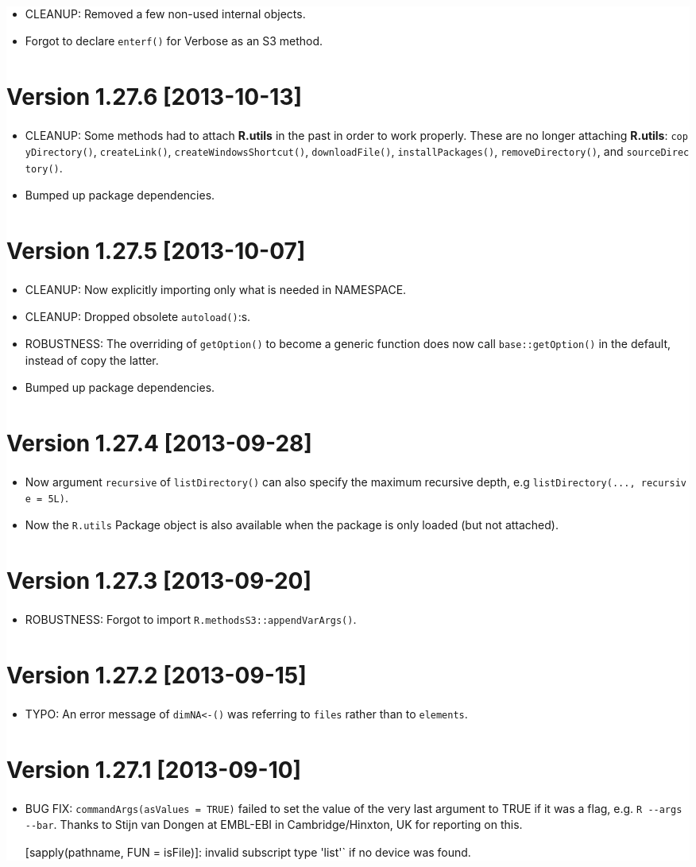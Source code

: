 * CLEANUP: Removed a few non-used internal objects.

 * Forgot to declare `enterf()` for Verbose as an S3 method.
 
 
# Version 1.27.6 [2013-10-13]

 * CLEANUP: Some methods had to attach **R.utils** in the past in
   order to work properly.  These are no longer attaching **R.utils**:
   `copyDirectory()`, `createLink()`, `createWindowsShortcut()`,
   `downloadFile()`, `installPackages()`, `removeDirectory()`, and
   `sourceDirectory()`.

 * Bumped up package dependencies.
 
 
# Version 1.27.5 [2013-10-07]

 * CLEANUP: Now explicitly importing only what is needed in NAMESPACE.

 * CLEANUP: Dropped obsolete `autoload()`:s.

 * ROBUSTNESS: The overriding of `getOption()` to become a generic
   function does now call `base::getOption()` in the default, instead
   of copy the latter.

 * Bumped up package dependencies.
 
 
# Version 1.27.4 [2013-09-28]

 * Now argument `recursive` of `listDirectory()` can also specify the
   maximum recursive depth, e.g `listDirectory(..., recursive = 5L)`.

 * Now the `R.utils` Package object is also available when the
   package is only loaded (but not attached).
 
 
# Version 1.27.3 [2013-09-20]

 * ROBUSTNESS: Forgot to import `R.methodsS3::appendVarArgs()`.
 
 
# Version 1.27.2 [2013-09-15]

 * TYPO: An error message of `dimNA<-()` was referring to `files`
   rather than to `elements`.
 
 
# Version 1.27.1 [2013-09-10]

 * BUG FIX: `commandArgs(asValues = TRUE)` failed to set the value of
   the very last argument to TRUE if it was a flag, e.g.  `R --args
   --bar`.  Thanks to Stijn van Dongen at EMBL-EBI in
   Cambridge/Hinxton, UK for reporting on this.
 

   [sapply(pathname, FUN = isFile)]: invalid subscript type 'list'` if no device was found.